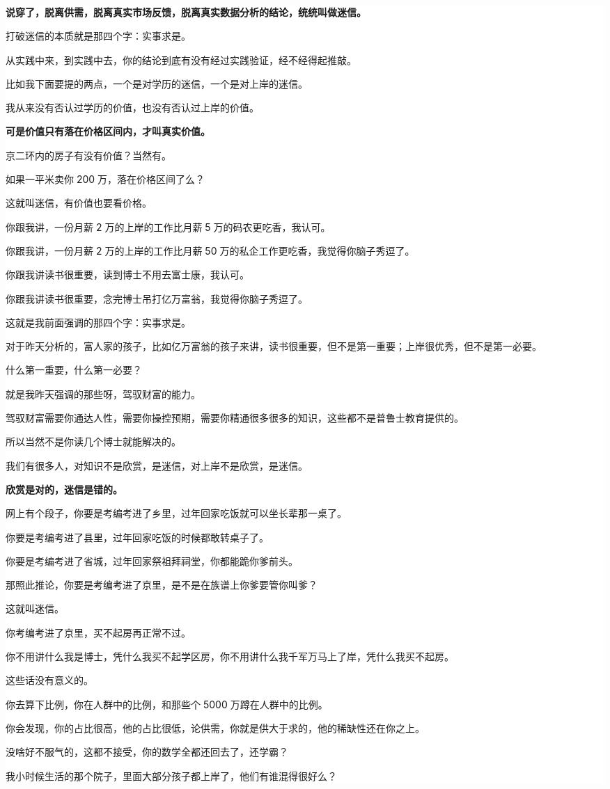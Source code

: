 **说穿了，脱离供需，脱离真实市场反馈，脱离真实数据分析的结论，统统叫做迷信。**

打破迷信的本质就是那四个字：实事求是。

从实践中来，到实践中去，你的结论到底有没有经过实践验证，经不经得起推敲。

比如我下面要提的两点，一个是对学历的迷信，一个是对上岸的迷信。

我从来没有否认过学历的价值，也没有否认过上岸的价值。

**可是价值只有落在价格区间内，才叫真实价值。**

京二环内的房子有没有价值？当然有。

如果一平米卖你 200 万，落在价格区间了么？

这就叫迷信，有价值也要看价格。

你跟我讲，一份月薪 2 万的上岸的工作比月薪 5 万的码农更吃香，我认可。

你跟我讲，一份月薪 2 万的上岸的工作比月薪 50 万的私企工作更吃香，我觉得你脑子秀逗了。

你跟我讲读书很重要，读到博士不用去富士康，我认可。

你跟我讲读书很重要，念完博士吊打亿万富翁，我觉得你脑子秀逗了。

这就是我前面强调的那四个字：实事求是。

对于昨天分析的，富人家的孩子，比如亿万富翁的孩子来讲，读书很重要，但不是第一重要；上岸很优秀，但不是第一必要。

什么第一重要，什么第一必要？

就是我昨天强调的那些呀，驾驭财富的能力。

驾驭财富需要你通达人性，需要你操控预期，需要你精通很多很多的知识，这些都不是普鲁士教育提供的。

所以当然不是你读几个博士就能解决的。

我们有很多人，对知识不是欣赏，是迷信，对上岸不是欣赏，是迷信。

**欣赏是对的，迷信是错的。**

网上有个段子，你要是考编考进了乡里，过年回家吃饭就可以坐长辈那一桌了。

你要是考编考进了县里，过年回家吃饭的时候都敢转桌子了。

你要是考编考进了省城，过年回家祭祖拜祠堂，你都能跪你爹前头。

那照此推论，你要是考编考进了京里，是不是在族谱上你爹要管你叫爹？

这就叫迷信。

你考编考进了京里，买不起房再正常不过。

你不用讲什么我是博士，凭什么我买不起学区房，你不用讲什么我千军万马上了岸，凭什么我买不起房。

这些话没有意义的。

你去算下比例，你在人群中的比例，和那些个 5000 万蹲在人群中的比例。

你会发现，你的占比很高，他的占比很低，论供需，你就是供大于求的，他的稀缺性还在你之上。

没啥好不服气的，这都不接受，你的数学全都还回去了，还学霸？

我小时候生活的那个院子，里面大部分孩子都上岸了，他们有谁混得很好么？
